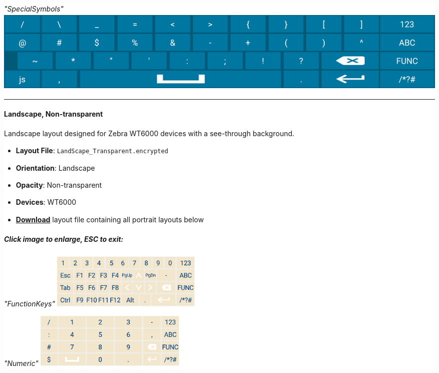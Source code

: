 _"SpecialSymbols"_
<img alt="" style="height:150px" src="Lnt_symbols.png"/>
<br>

-----

#### Landscape, Non-transparent

Landscape layout designed for Zebra WT6000 devices with a see-through background. 

* **Layout File**: `LandScape_Transparent.encrypted` 
* **Orientation**: Landscape
* **Opacity**: Non-transparent
* **Devices**: WT6000

* **[Download](Landscape_Transparent.encrypted)** layout file containing all portrait layouts below 

##### Click image to enlarge, ESC to exit: 

_"FunctionKeys"_
<img alt="" style="height:100px" src="Lt_functionkeys.png"/>
<br>

_"Numeric"_
<img alt="" style="height:100px" src="Lt_numeric.png"/>
<br>
